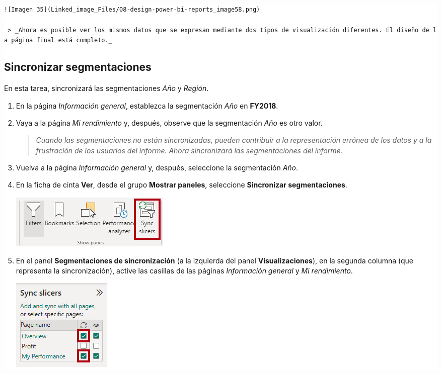     ![Imagen 35](Linked_image_Files/08-design-power-bi-reports_image58.png)

     > _Ahora es posible ver los mismos datos que se expresan mediante dos tipos de visualización diferentes. El diseño de la página final está completo._

## Sincronizar segmentaciones

En esta tarea, sincronizará las segmentaciones _Año_ y _Región_.

1. En la página _Información general_, establezca la segmentación _Año_ en **FY2018**.

1. Vaya a la página _Mi rendimiento_ y, después, observe que la segmentación _Año_ es otro valor.

    > _Cuando las segmentaciones no están sincronizadas, pueden contribuir a la representación errónea de los datos y a la frustración de los usuarios del informe. Ahora sincronizará las segmentaciones del informe._

1. Vuelva a la página _Información general_ y, después, seleccione la segmentación _Año_.

1. En la ficha de cinta **Ver**, desde el grupo **Mostrar paneles**, seleccione **Sincronizar segmentaciones**.

    ![Imagen 36](Linked_image_Files/08-design-power-bi-reports_e_image13.png)

1. En el panel **Segmentaciones de sincronización** (a la izquierda del panel **Visualizaciones**), en la segunda columna (que representa la sincronización), active las casillas de las páginas _Información general_ y _Mi rendimiento_.

    ![Imagen 37](Linked_image_Files/08-design-power-bi-reports_e_image14.png)
